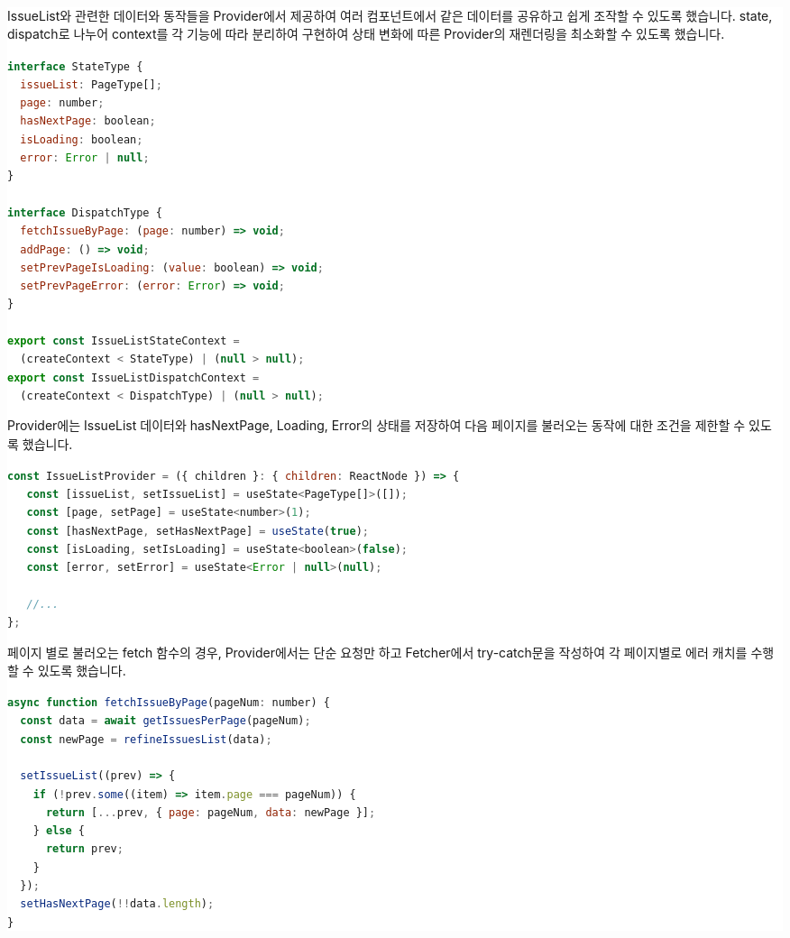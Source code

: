 IssueList와 관련한 데이터와 동작들을 Provider에서 제공하여 여러 컴포넌트에서 같은 데이터를 공유하고 쉽게 조작할 수 있도록 했습니다. state, dispatch로 나누어 context를 각 기능에 따라 분리하여 구현하여 상태 변화에 따른 Provider의 재렌더링을 최소화할 수 있도록 했습니다.

```javascript
interface StateType {
  issueList: PageType[];
  page: number;
  hasNextPage: boolean;
  isLoading: boolean;
  error: Error | null;
}

interface DispatchType {
  fetchIssueByPage: (page: number) => void;
  addPage: () => void;
  setPrevPageIsLoading: (value: boolean) => void;
  setPrevPageError: (error: Error) => void;
}

export const IssueListStateContext =
  (createContext < StateType) | (null > null);
export const IssueListDispatchContext =
  (createContext < DispatchType) | (null > null);
```

Provider에는 IssueList 데이터와 hasNextPage, Loading, Error의 상태를 저장하여 다음 페이지를 불러오는 동작에 대한 조건을 제한할 수 있도록 했습니다.

```javascript
const IssueListProvider = ({ children }: { children: ReactNode }) => {
   const [issueList, setIssueList] = useState<PageType[]>([]);
   const [page, setPage] = useState<number>(1);
   const [hasNextPage, setHasNextPage] = useState(true);
   const [isLoading, setIsLoading] = useState<boolean>(false);
   const [error, setError] = useState<Error | null>(null);

   //...
};
```

페이지 별로 불러오는 fetch 함수의 경우, Provider에서는 단순 요청만 하고 Fetcher에서 try-catch문을 작성하여 각 페이지별로 에러 캐치를 수행할 수 있도록 했습니다.

```javascript
async function fetchIssueByPage(pageNum: number) {
  const data = await getIssuesPerPage(pageNum);
  const newPage = refineIssuesList(data);

  setIssueList((prev) => {
    if (!prev.some((item) => item.page === pageNum)) {
      return [...prev, { page: pageNum, data: newPage }];
    } else {
      return prev;
    }
  });
  setHasNextPage(!!data.length);
}
```
